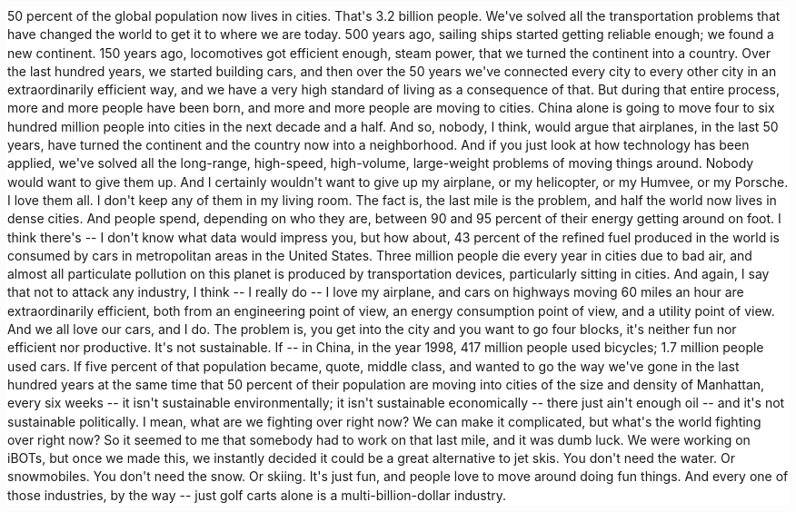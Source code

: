 50 percent of the global population now lives in cities.
That&#39;s 3.2 billion people.
We&#39;ve solved all the transportation problems
that have changed the world to get it to where we are today.
500 years ago, sailing ships started getting reliable enough;
we found a new continent.
150 years ago, locomotives got efficient enough, steam power,
that we turned the continent into a country.
Over the last hundred years, we started building cars,
and then over the 50 years we&#39;ve connected every city to every other city
in an extraordinarily efficient way,
and we have a very high standard of living as a consequence of that.
But during that entire process, more and more people have been born,
and more and more people are moving to cities.
China alone is going to move four to six hundred million people
into cities in the next decade and a half.
And so, nobody, I think, would argue that airplanes, in the last 50 years,
have turned the continent and the country now into a neighborhood.
And if you just look at how technology has been applied,
we&#39;ve solved all the long-range, high-speed, high-volume,
large-weight problems of moving things around.
Nobody would want to give them up.
And I certainly wouldn&#39;t want to give up my airplane,
or my helicopter, or my Humvee, or my Porsche.
I love them all. I don&#39;t keep any of them in my living room.
The fact is, the last mile is the problem,
and half the world now lives in dense cities.
And people spend, depending on who they are,
between 90 and 95 percent of their energy getting around on foot.
I think there&#39;s -- I don&#39;t know what data would impress you,
but how about, 43 percent of the refined fuel produced in the world
is consumed by cars in metropolitan areas in the United States.
Three million people die every year in cities due to bad air,
and almost all particulate pollution on this planet
is produced by transportation devices, particularly sitting in cities.
And again, I say that not to attack any industry,
I think -- I really do -- I love my airplane,
and cars on highways moving 60 miles an hour
are extraordinarily efficient,
both from an engineering point of view,
an energy consumption point of view, and a utility point of view.
And we all love our cars, and I do.
The problem is, you get into the city and you want to go four blocks,
it&#39;s neither fun nor efficient nor productive.
It&#39;s not sustainable.
If -- in China, in the year 1998, 417 million people used bicycles;
1.7 million people used cars.
If five percent of that population became, quote, middle class,
and wanted to go the way we&#39;ve gone in the last hundred years
at the same time that 50 percent of their population are moving into cities
of the size and density of Manhattan, every six weeks --
it isn&#39;t sustainable environmentally;
it isn&#39;t sustainable economically -- there just ain&#39;t enough oil --
and it&#39;s not sustainable politically.
I mean, what are we fighting over right now?
We can make it complicated, but what&#39;s the world fighting over right now?
So it seemed to me that somebody had to work on that last mile,
and it was dumb luck. We were working on iBOTs,
but once we made this, we instantly decided
it could be a great alternative to jet skis. You don&#39;t need the water.
Or snowmobiles. You don&#39;t need the snow.
Or skiing. It&#39;s just fun, and people love to move around doing fun things.
And every one of those industries, by the way --
just golf carts alone is a multi-billion-dollar industry.